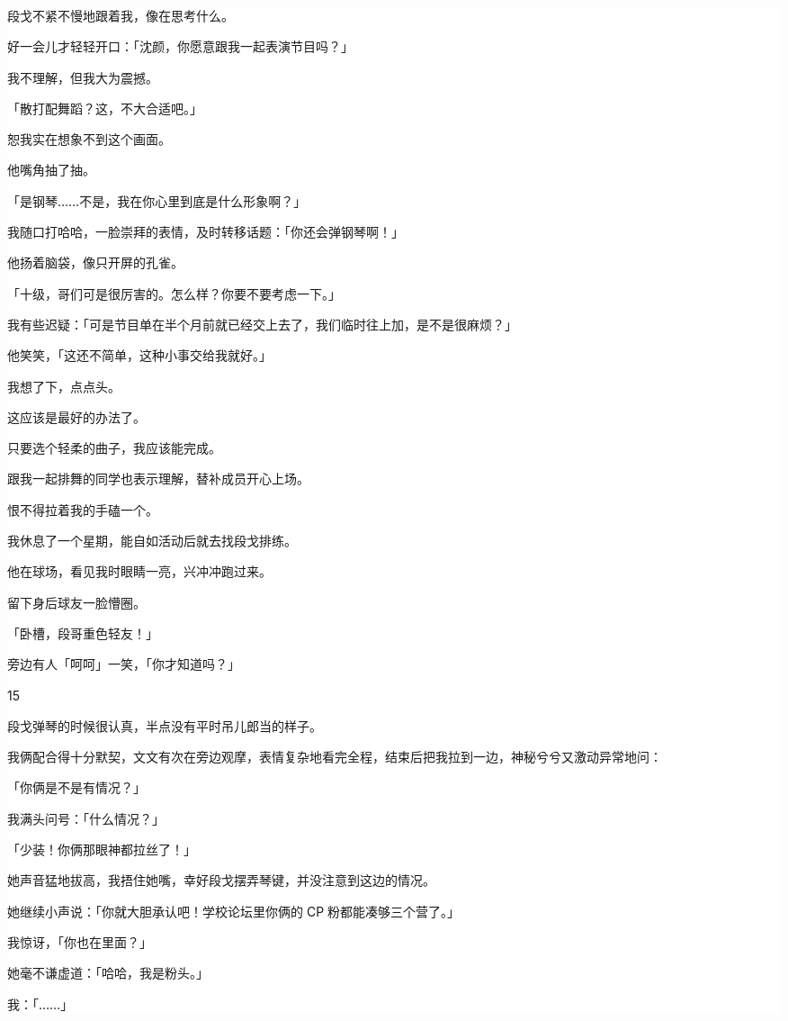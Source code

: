 段戈不紧不慢地跟着我，像在思考什么。

好一会儿才轻轻开口：「沈颜，你愿意跟我一起表演节目吗？」

我不理解，但我大为震撼。

「散打配舞蹈？这，不大合适吧。」

恕我实在想象不到这个画面。

他嘴角抽了抽。

「是钢琴……不是，我在你心里到底是什么形象啊？」

我随口打哈哈，一脸崇拜的表情，及时转移话题：「你还会弹钢琴啊！」

他扬着脑袋，像只开屏的孔雀。

「十级，哥们可是很厉害的。怎么样？你要不要考虑一下。」

我有些迟疑：「可是节目单在半个月前就已经交上去了，我们临时往上加，是不是很麻烦？」

他笑笑，「这还不简单，这种小事交给我就好。」

我想了下，点点头。

这应该是最好的办法了。

只要选个轻柔的曲子，我应该能完成。

跟我一起排舞的同学也表示理解，替补成员开心上场。

恨不得拉着我的手磕一个。

我休息了一个星期，能自如活动后就去找段戈排练。

他在球场，看见我时眼睛一亮，兴冲冲跑过来。

留下身后球友一脸懵圈。

「卧槽，段哥重色轻友！」

旁边有人「呵呵」一笑，「你才知道吗？」

15

段戈弹琴的时候很认真，半点没有平时吊儿郎当的样子。

我俩配合得十分默契，文文有次在旁边观摩，表情复杂地看完全程，结束后把我拉到一边，神秘兮兮又激动异常地问：

「你俩是不是有情况？」

我满头问号：「什么情况？」

「少装！你俩那眼神都拉丝了！」

她声音猛地拔高，我捂住她嘴，幸好段戈摆弄琴键，并没注意到这边的情况。

她继续小声说：「你就大胆承认吧！学校论坛里你俩的 CP 粉都能凑够三个营了。」

我惊讶，「你也在里面？」

她毫不谦虚道：「哈哈，我是粉头。」

我：「……」
